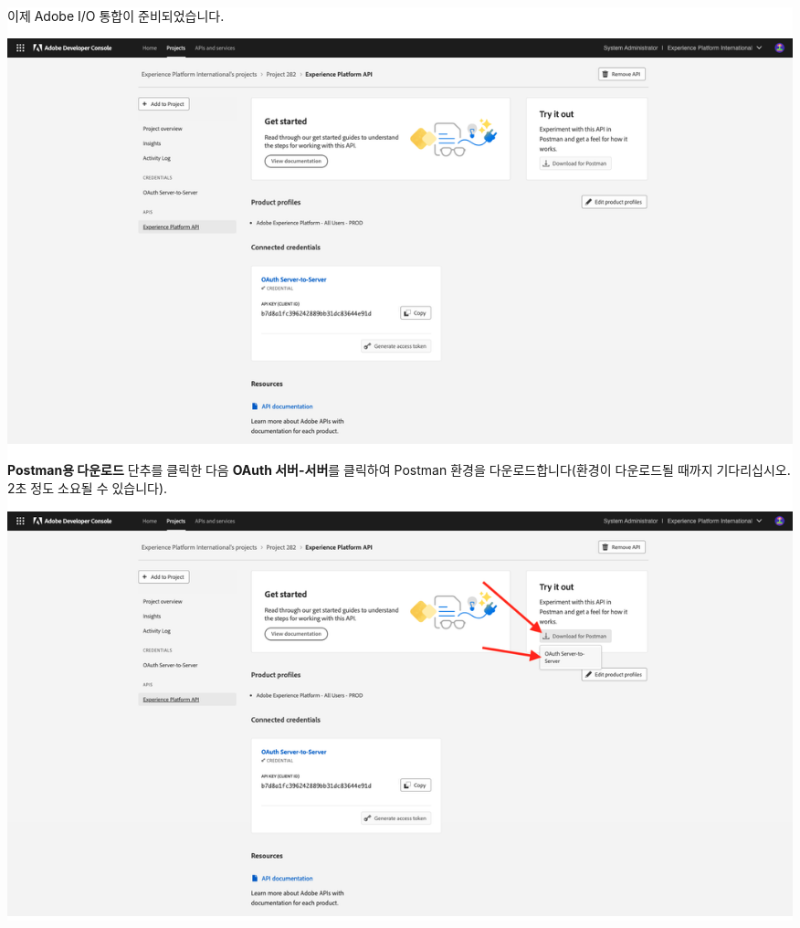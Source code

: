 이제 Adobe I/O 통합이 준비되었습니다.

![Adobe I/O 새 통합](./images/api11.png)

**Postman용 다운로드** 단추를 클릭한 다음 **OAuth 서버-서버**&#x200B;를 클릭하여 Postman 환경을 다운로드합니다(환경이 다운로드될 때까지 기다리십시오. 2초 정도 소요될 수 있습니다).

![Adobe I/O 새 통합](./images/iopm.png)
